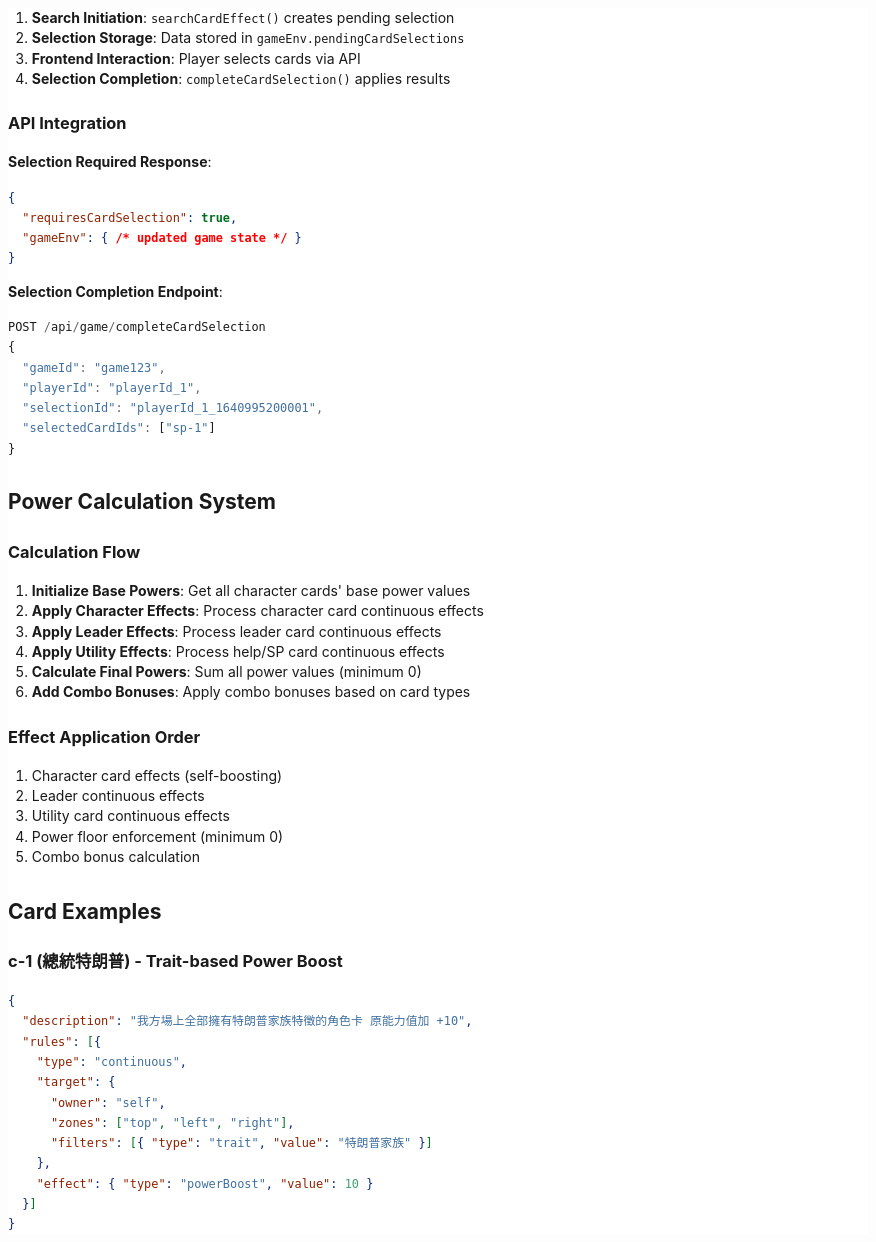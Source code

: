 1. **Search Initiation**: `searchCardEffect()` creates pending selection
2. **Selection Storage**: Data stored in `gameEnv.pendingCardSelections`
3. **Frontend Interaction**: Player selects cards via API
4. **Selection Completion**: `completeCardSelection()` applies results

### API Integration

**Selection Required Response**:
```json
{
  "requiresCardSelection": true,
  "gameEnv": { /* updated game state */ }
}
```

**Selection Completion Endpoint**:
```javascript
POST /api/game/completeCardSelection
{
  "gameId": "game123",
  "playerId": "playerId_1",
  "selectionId": "playerId_1_1640995200001",
  "selectedCardIds": ["sp-1"]
}
```

## Power Calculation System

### Calculation Flow

1. **Initialize Base Powers**: Get all character cards' base power values
2. **Apply Character Effects**: Process character card continuous effects
3. **Apply Leader Effects**: Process leader card continuous effects  
4. **Apply Utility Effects**: Process help/SP card continuous effects
5. **Calculate Final Powers**: Sum all power values (minimum 0)
6. **Add Combo Bonuses**: Apply combo bonuses based on card types

### Effect Application Order

1. Character card effects (self-boosting)
2. Leader continuous effects
3. Utility card continuous effects
4. Power floor enforcement (minimum 0)
5. Combo bonus calculation

## Card Examples

### c-1 (總統特朗普) - Trait-based Power Boost
```json
{
  "description": "我方場上全部擁有特朗普家族特徵的角色卡 原能力值加 +10",
  "rules": [{
    "type": "continuous",
    "target": {
      "owner": "self",
      "zones": ["top", "left", "right"],
      "filters": [{ "type": "trait", "value": "特朗普家族" }]
    },
    "effect": { "type": "powerBoost", "value": 10 }
  }]
}
```
